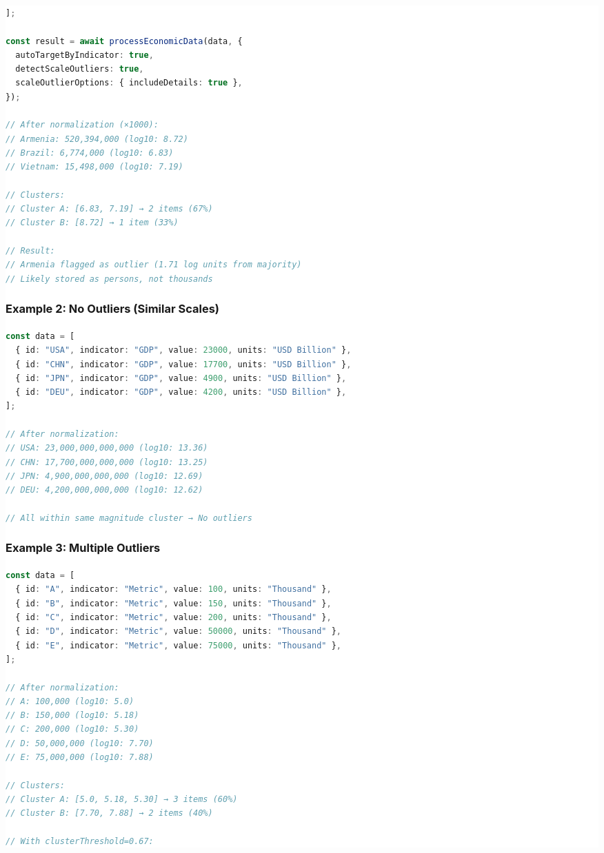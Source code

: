 ```typescript
];

const result = await processEconomicData(data, {
  autoTargetByIndicator: true,
  detectScaleOutliers: true,
  scaleOutlierOptions: { includeDetails: true },
});

// After normalization (×1000):
// Armenia: 520,394,000 (log10: 8.72)
// Brazil: 6,774,000 (log10: 6.83)
// Vietnam: 15,498,000 (log10: 7.19)

// Clusters:
// Cluster A: [6.83, 7.19] → 2 items (67%)
// Cluster B: [8.72] → 1 item (33%)

// Result:
// Armenia flagged as outlier (1.71 log units from majority)
// Likely stored as persons, not thousands
```

### Example 2: No Outliers (Similar Scales)

```typescript
const data = [
  { id: "USA", indicator: "GDP", value: 23000, units: "USD Billion" },
  { id: "CHN", indicator: "GDP", value: 17700, units: "USD Billion" },
  { id: "JPN", indicator: "GDP", value: 4900, units: "USD Billion" },
  { id: "DEU", indicator: "GDP", value: 4200, units: "USD Billion" },
];

// After normalization:
// USA: 23,000,000,000,000 (log10: 13.36)
// CHN: 17,700,000,000,000 (log10: 13.25)
// JPN: 4,900,000,000,000 (log10: 12.69)
// DEU: 4,200,000,000,000 (log10: 12.62)

// All within same magnitude cluster → No outliers
```

### Example 3: Multiple Outliers

```typescript
const data = [
  { id: "A", indicator: "Metric", value: 100, units: "Thousand" },
  { id: "B", indicator: "Metric", value: 150, units: "Thousand" },
  { id: "C", indicator: "Metric", value: 200, units: "Thousand" },
  { id: "D", indicator: "Metric", value: 50000, units: "Thousand" },
  { id: "E", indicator: "Metric", value: 75000, units: "Thousand" },
];

// After normalization:
// A: 100,000 (log10: 5.0)
// B: 150,000 (log10: 5.18)
// C: 200,000 (log10: 5.30)
// D: 50,000,000 (log10: 7.70)
// E: 75,000,000 (log10: 7.88)

// Clusters:
// Cluster A: [5.0, 5.18, 5.30] → 3 items (60%)
// Cluster B: [7.70, 7.88] → 2 items (40%)

// With clusterThreshold=0.67:
```